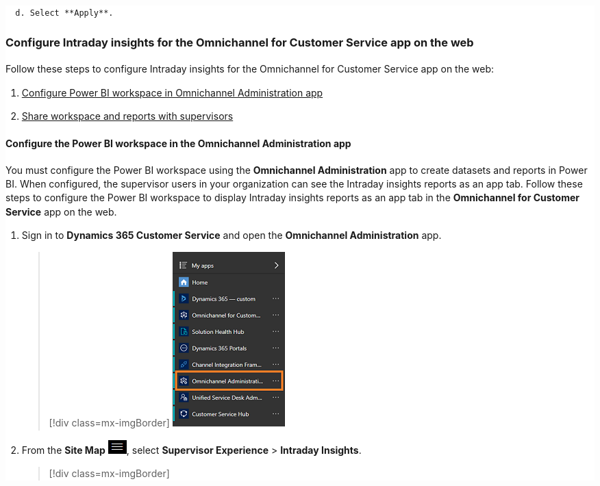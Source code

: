       d. Select **Apply**.


### Configure Intraday insights for the Omnichannel for Customer Service app on the web

Follow these steps to configure Intraday insights for the Omnichannel for Customer Service app on the web:

1. [Configure Power BI workspace in Omnichannel Administration app](#configure-power-bi-workspace-in-omnichannel-administration-app)

2. [Share workspace and reports with supervisors](#share-workspace-and-reports-with-supervisors)


#### Configure the Power BI workspace in the Omnichannel Administration app

You must configure the Power BI workspace using the **Omnichannel Administration** app to create datasets and reports in Power BI. When configured, the supervisor users in your organization can see the Intraday insights reports as an app tab. Follow these steps to configure the Power BI workspace to display Intraday insights reports as an app tab in the **Omnichannel for Customer Service** app on the web.

1.  Sign in to **Dynamics 365 Customer Service** and open the **Omnichannel Administration** app. 

    > [!div class=mx-imgBorder]
    > ![Select Omnichannel Administration](../media/supervisor-admin-select-omnichannel-administration.png "Select Omnichannel Administration")

2.  From the **Site Map** ![Site map icon](../media/oc-usd-supervisor-dashboard-site-map.png "Site map icon"), select **Supervisor Experience** > **Intraday Insights**.  

    > [!div class=mx-imgBorder]